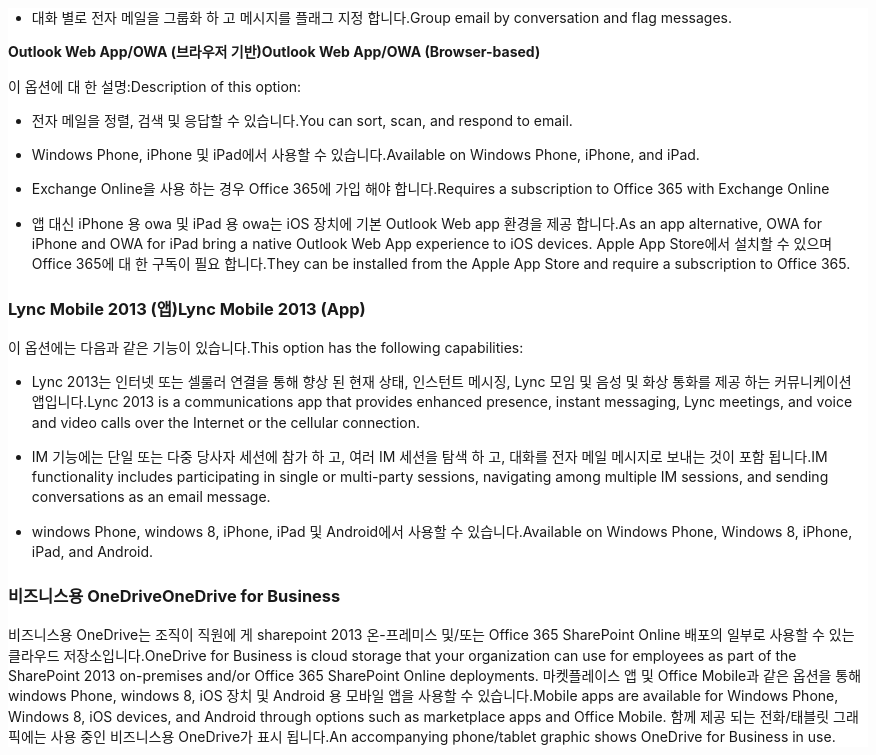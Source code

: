 - <span data-ttu-id="9cef4-141">대화 별로 전자 메일을 그룹화 하 고 메시지를 플래그 지정 합니다.</span><span class="sxs-lookup"><span data-stu-id="9cef4-141">Group email by conversation and flag messages.</span></span>
    
 <span data-ttu-id="9cef4-142">**Outlook Web App/OWA (브라우저 기반)**</span><span class="sxs-lookup"><span data-stu-id="9cef4-142">**Outlook Web App/OWA (Browser-based)**</span></span>
  
<span data-ttu-id="9cef4-143">이 옵션에 대 한 설명:</span><span class="sxs-lookup"><span data-stu-id="9cef4-143">Description of this option:</span></span>
  
- <span data-ttu-id="9cef4-144">전자 메일을 정렬, 검색 및 응답할 수 있습니다.</span><span class="sxs-lookup"><span data-stu-id="9cef4-144">You can sort, scan, and respond to email.</span></span>
    
- <span data-ttu-id="9cef4-145">Windows Phone, iPhone 및 iPad에서 사용할 수 있습니다.</span><span class="sxs-lookup"><span data-stu-id="9cef4-145">Available on Windows Phone, iPhone, and iPad.</span></span>
    
- <span data-ttu-id="9cef4-146">Exchange Online을 사용 하는 경우 Office 365에 가입 해야 합니다.</span><span class="sxs-lookup"><span data-stu-id="9cef4-146">Requires a subscription to Office 365 with Exchange Online</span></span>
    
- <span data-ttu-id="9cef4-147">앱 대신 iPhone 용 owa 및 iPad 용 owa는 iOS 장치에 기본 Outlook Web app 환경을 제공 합니다.</span><span class="sxs-lookup"><span data-stu-id="9cef4-147">As an app alternative, OWA for iPhone and OWA for iPad bring a native Outlook Web App experience to iOS devices.</span></span> <span data-ttu-id="9cef4-148">Apple App Store에서 설치할 수 있으며 Office 365에 대 한 구독이 필요 합니다.</span><span class="sxs-lookup"><span data-stu-id="9cef4-148">They can be installed from the Apple App Store and require a subscription to Office 365.</span></span>
    
### <a name="lync-mobile-2013-app"></a><span data-ttu-id="9cef4-149">Lync Mobile 2013 (앱)</span><span class="sxs-lookup"><span data-stu-id="9cef4-149">Lync Mobile 2013 (App)</span></span>

<span data-ttu-id="9cef4-150">이 옵션에는 다음과 같은 기능이 있습니다.</span><span class="sxs-lookup"><span data-stu-id="9cef4-150">This option has the following capabilities:</span></span>
  
- <span data-ttu-id="9cef4-151">Lync 2013는 인터넷 또는 셀룰러 연결을 통해 향상 된 현재 상태, 인스턴트 메시징, Lync 모임 및 음성 및 화상 통화를 제공 하는 커뮤니케이션 앱입니다.</span><span class="sxs-lookup"><span data-stu-id="9cef4-151">Lync 2013 is a communications app that provides enhanced presence, instant messaging, Lync meetings, and voice and video calls over the Internet or the cellular connection.</span></span>
    
- <span data-ttu-id="9cef4-152">IM 기능에는 단일 또는 다중 당사자 세션에 참가 하 고, 여러 IM 세션을 탐색 하 고, 대화를 전자 메일 메시지로 보내는 것이 포함 됩니다.</span><span class="sxs-lookup"><span data-stu-id="9cef4-152">IM functionality includes participating in single or multi-party sessions, navigating among multiple IM sessions, and sending conversations as an email message.</span></span>
    
- <span data-ttu-id="9cef4-153">windows Phone, windows 8, iPhone, iPad 및 Android에서 사용할 수 있습니다.</span><span class="sxs-lookup"><span data-stu-id="9cef4-153">Available on Windows Phone, Windows 8, iPhone, iPad, and Android.</span></span>
    
### <a name="onedrive-for-business"></a><span data-ttu-id="9cef4-154">비즈니스용 OneDrive</span><span class="sxs-lookup"><span data-stu-id="9cef4-154">OneDrive for Business</span></span>

<span data-ttu-id="9cef4-155">비즈니스용 OneDrive는 조직이 직원에 게 sharepoint 2013 온-프레미스 및/또는 Office 365 SharePoint Online 배포의 일부로 사용할 수 있는 클라우드 저장소입니다.</span><span class="sxs-lookup"><span data-stu-id="9cef4-155">OneDrive for Business is cloud storage that your organization can use for employees as part of the SharePoint 2013 on-premises and/or Office 365 SharePoint Online deployments.</span></span> <span data-ttu-id="9cef4-156">마켓플레이스 앱 및 Office Mobile과 같은 옵션을 통해 windows Phone, windows 8, iOS 장치 및 Android 용 모바일 앱을 사용할 수 있습니다.</span><span class="sxs-lookup"><span data-stu-id="9cef4-156">Mobile apps are available for Windows Phone, Windows 8, iOS devices, and Android through options such as marketplace apps and Office Mobile.</span></span> <span data-ttu-id="9cef4-157">함께 제공 되는 전화/태블릿 그래픽에는 사용 중인 비즈니스용 OneDrive가 표시 됩니다.</span><span class="sxs-lookup"><span data-stu-id="9cef4-157">An accompanying phone/tablet graphic shows OneDrive for Business in use.</span></span>
  